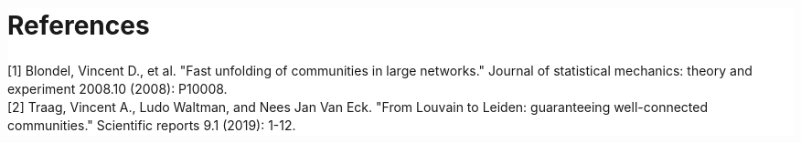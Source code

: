 # References
<a name="louvain">[1]</a> Blondel, Vincent D., et al. "Fast unfolding of communities in large networks." Journal of statistical mechanics: theory and experiment 2008.10 (2008): P10008.  
<a name="leiden">[2]</a> Traag, Vincent A., Ludo Waltman, and Nees Jan Van Eck. "From Louvain to Leiden: guaranteeing well-connected communities." Scientific reports 9.1 (2019): 1-12.  

[title-img]: ./img/doc.png
[title-url]: https://twitterexplorer.org
[arch-img]: ./img/architecture.png
[explorer-img]: ./img/explorer.png
[createapp]: ./img/createapp.png
[apikeys]: ./img/apikeys.png
[context]: ./img/context.png
